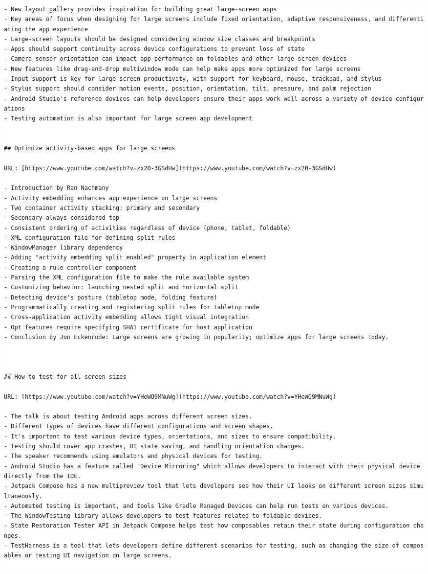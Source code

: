 ```
- New layout gallery provides inspiration for building great large-screen apps
- Key areas of focus when designing for large screens include fixed orientation, adaptive responsiveness, and differentiating the app experience
- Large-screen layouts should be designed considering window size classes and breakpoints
- Apps should support continuity across device configurations to prevent loss of state
- Camera sensor orientation can impact app performance on foldables and other large-screen devices
- New features like drag-and-drop multiwindow mode can help make apps more optimized for large screens
- Input support is key for large screen productivity, with support for keyboard, mouse, trackpad, and stylus
- Stylus support should consider motion events, position, orientation, tilt, pressure, and palm rejection
- Android Studio's reference devices can help developers ensure their apps work well across a variety of device configurations
- Testing automation is also important for large screen app development


## Optimize activity-based apps for large screens

URL: [https://www.youtube.com/watch?v=zx20-3GSdHw](https://www.youtube.com/watch?v=zx20-3GSdHw)

- Introduction by Ran Nachmany
- Activity embedding enhances app experience on large screens
- Two container activity stacking: primary and secondary
- Secondary always considered top
- Consistent ordering of activities regardless of device (phone, tablet, foldable)
- XML configuration file for defining split rules
- WindowManager library dependency
- Adding "activity embedding split enabled" property in application element
- Creating a rule controller component
- Parsing the XML configuration file to make the rule available system
- Customizing behavior: launching nested split and horizontal split
- Detecting device's posture (tabletop mode, folding feature)
- Programmatically creating and registering split rules for tabletop mode
- Cross-application activity embedding allows tight visual integration
- Opt features require specifying SHA1 certificate for host application
- Conclusion by Jon Eckenrode: Large screens are growing in popularity; optimize apps for large screens today.



## How to test for all screen sizes

URL: [https://www.youtube.com/watch?v=YHeWQ9MNuWg](https://www.youtube.com/watch?v=YHeWQ9MNuWg)

- The talk is about testing Android apps across different screen sizes.
- Different types of devices have different configurations and screen shapes.
- It's important to test various device types, orientations, and sizes to ensure compatibility.
- Testing should cover app crashes, UI state saving, and handling orientation changes.
- The speaker recommends using emulators and physical devices for testing.
- Android Studio has a feature called "Device Mirroring" which allows developers to interact with their physical device directly from the IDE.
- Jetpack Compose has a new multipreview tool that lets developers see how their UI looks on different screen sizes simultaneously.
- Automated testing is important, and tools like Gradle Managed Devices can help run tests on various devices.
- The WindowTesting library allows developers to test features related to foldable devices.
- State Restoration Tester API in Jetpack Compose helps test how composables retain their state during configuration changes.
- TestHarness is a tool that lets developers define different scenarios for testing, such as changing the size of composables or testing UI navigation on large screens.


```